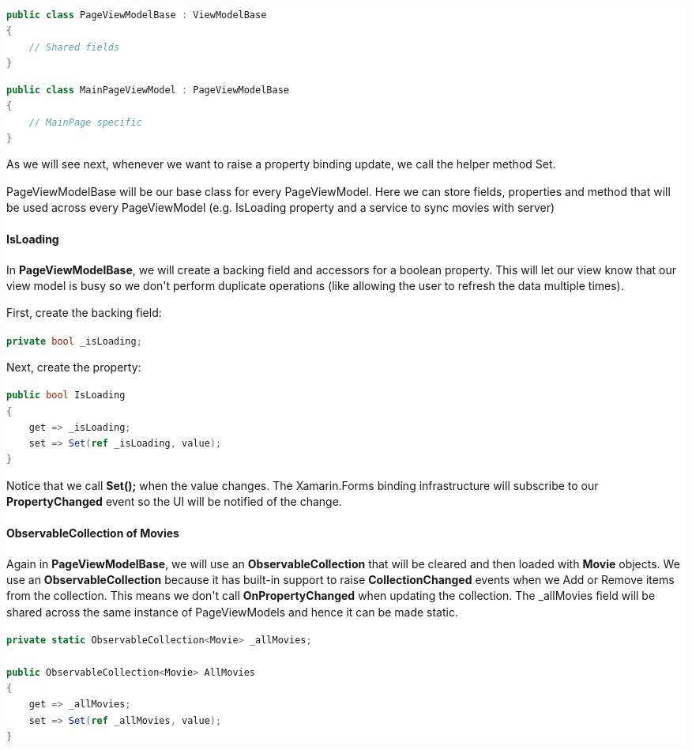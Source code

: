 ```csharp
public class PageViewModelBase : ViewModelBase
{
    // Shared fields
}
```

```csharp
public class MainPageViewModel : PageViewModelBase
{
    // MainPage specific
}
```

As we will see next, whenever we want to raise a property binding update, we call the helper method Set.

PageViewModelBase will be our base class for every PageViewModel. Here we can store fields, properties and method that will be used across every PageViewModel (e.g. IsLoading property and a service to sync movies with server)

#### IsLoading
In **PageViewModelBase**, we will create a backing field and accessors for a boolean property. This will let our view know that our view model is busy so we don't perform duplicate operations (like allowing the user to refresh the data multiple times).

First, create the backing field:

```csharp
private bool _isLoading;
```

Next, create the property:

```csharp
public bool IsLoading
{
    get => _isLoading;
    set => Set(ref _isLoading, value);
}
```

Notice that we call **Set<T>();** when the value changes. The Xamarin.Forms binding infrastructure will subscribe to our **PropertyChanged** event so the UI will be notified of the change.

#### ObservableCollection of Movies

Again in **PageViewModelBase**, we will use an **ObservableCollection<Movie>** that will be cleared and then loaded with **Movie** objects. We use an **ObservableCollection** because it has built-in support to raise **CollectionChanged** events when we Add or Remove items from the collection. This means we don't call **OnPropertyChanged** when updating the collection.
The _allMovies field will be shared across the same instance of PageViewModels and hence it can be made static.

```csharp
private static ObservableCollection<Movie> _allMovies;

public ObservableCollection<Movie> AllMovies
{
    get => _allMovies;
    set => Set(ref _allMovies, value);
}
```
